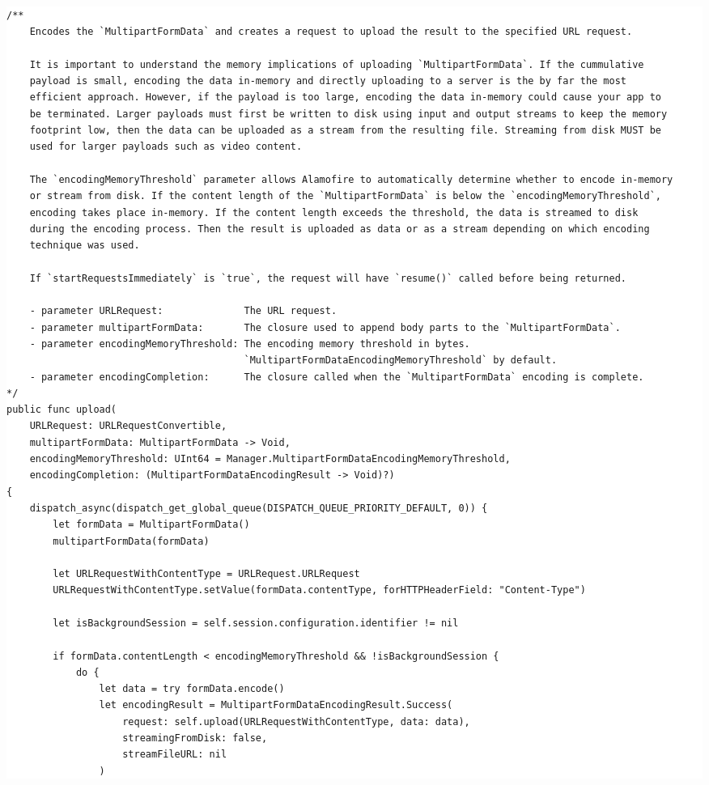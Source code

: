     /**
        Encodes the `MultipartFormData` and creates a request to upload the result to the specified URL request.

        It is important to understand the memory implications of uploading `MultipartFormData`. If the cummulative
        payload is small, encoding the data in-memory and directly uploading to a server is the by far the most
        efficient approach. However, if the payload is too large, encoding the data in-memory could cause your app to
        be terminated. Larger payloads must first be written to disk using input and output streams to keep the memory
        footprint low, then the data can be uploaded as a stream from the resulting file. Streaming from disk MUST be
        used for larger payloads such as video content.

        The `encodingMemoryThreshold` parameter allows Alamofire to automatically determine whether to encode in-memory
        or stream from disk. If the content length of the `MultipartFormData` is below the `encodingMemoryThreshold`,
        encoding takes place in-memory. If the content length exceeds the threshold, the data is streamed to disk
        during the encoding process. Then the result is uploaded as data or as a stream depending on which encoding
        technique was used.

        If `startRequestsImmediately` is `true`, the request will have `resume()` called before being returned.

        - parameter URLRequest:              The URL request.
        - parameter multipartFormData:       The closure used to append body parts to the `MultipartFormData`.
        - parameter encodingMemoryThreshold: The encoding memory threshold in bytes.
                                             `MultipartFormDataEncodingMemoryThreshold` by default.
        - parameter encodingCompletion:      The closure called when the `MultipartFormData` encoding is complete.
    */
    public func upload(
        URLRequest: URLRequestConvertible,
        multipartFormData: MultipartFormData -> Void,
        encodingMemoryThreshold: UInt64 = Manager.MultipartFormDataEncodingMemoryThreshold,
        encodingCompletion: (MultipartFormDataEncodingResult -> Void)?)
    {
        dispatch_async(dispatch_get_global_queue(DISPATCH_QUEUE_PRIORITY_DEFAULT, 0)) {
            let formData = MultipartFormData()
            multipartFormData(formData)

            let URLRequestWithContentType = URLRequest.URLRequest
            URLRequestWithContentType.setValue(formData.contentType, forHTTPHeaderField: "Content-Type")

            let isBackgroundSession = self.session.configuration.identifier != nil

            if formData.contentLength < encodingMemoryThreshold && !isBackgroundSession {
                do {
                    let data = try formData.encode()
                    let encodingResult = MultipartFormDataEncodingResult.Success(
                        request: self.upload(URLRequestWithContentType, data: data),
                        streamingFromDisk: false,
                        streamFileURL: nil
                    )

